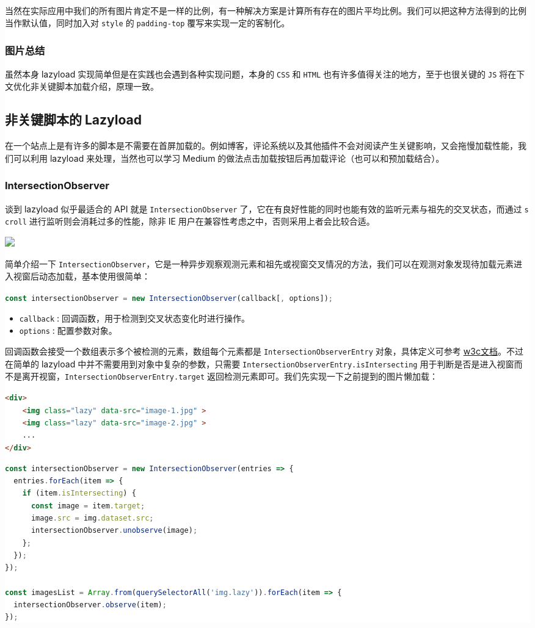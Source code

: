 当然在实际应用中我们的所有图片肯定不是一样的比例，有一种解决方案是计算所有存在的图片平均比例。我们可以把这种方法得到的比例当作默认值，同时加入对 `style` 的 `padding-top` 覆写来实现一定的客制化。 

### 图片总结

虽然本身 lazyload 实现简单但是在实践也会遇到各种实现问题，本身的 `CSS` 和 `HTML` 也有许多值得关注的地方，至于也很关键的 `JS` 将在下文优化非关键脚本加载介绍，原理一致。

## 非关键脚本的 Lazyload

在一个站点上是有许多的脚本是不需要在首屏加载的。例如博客，评论系统以及其他插件不会对阅读产生关键影响，又会拖慢加载性能，我们可以利用 lazyload 来处理，当然也可以学习 Medium 的做法点击加载按钮后再加载评论（也可以和预加载结合）。

### IntersectionObserver

谈到 lazyload 似乎最适合的 API 就是 `IntersectionObserver` 了，它在有良好性能的同时也能有效的监听元素与祖先的交叉状态，而通过 `scroll` 进行监听则会消耗过多的性能，除非 IE 用户在兼容性考虑之中，否则采用上者会比较合适。

![](https://img.songhn.com/img/lazyload-tutorial-intersectionobserver-use.png?imageslim)

简单介绍一下 `IntersectionObserver`，它是一种异步观察观测元素和祖先或视窗交叉情况的方法，我们可以在观测对象发现待加载元素进入视窗后动态加载，基本使用很简单：

```js
const intersectionObserver = new IntersectionObserver(callback[, options]);
```

- `callback` : 回调函数，用于检测到交叉状态变化时进行操作。
- `options` :  配置参数对象。

回调函数会接受一个数组表示多个被检测的元素，数组每个元素都是 `IntersectionObserverEntry` 对象，具体定义可参考 [w3c文档](https://w3c.github.io/IntersectionObserver/#intersection-observer-interface)。不过在简单的 lazyload 中并不需要用到对象中复杂的参数，只需要 `IntersectionObserverEntry.isIntersecting` 用于判断是否是进入视窗而不是离开视窗，`IntersectionObserverEntry.target` 返回检测元素即可。我们先实现一下之前提到的图片懒加载：

```html
<div>
    <img class="lazy" data-src="image-1.jpg" >
    <img class="lazy" data-src="image-2.jpg" >
    ...
</div>
```

```js
const intersectionObserver = new IntersectionObserver(entries => {
  entries.forEach(item => {
    if (item.isIntersecting) {
      const image = item.target;
      image.src = img.dataset.src;
      intersectionObserver.unobserve(image);
    };
  });
});

const imagesList = Array.from(querySelectorAll('img.lazy')).forEach(item => {
  intersectionObserver.observe(item);
});
```
